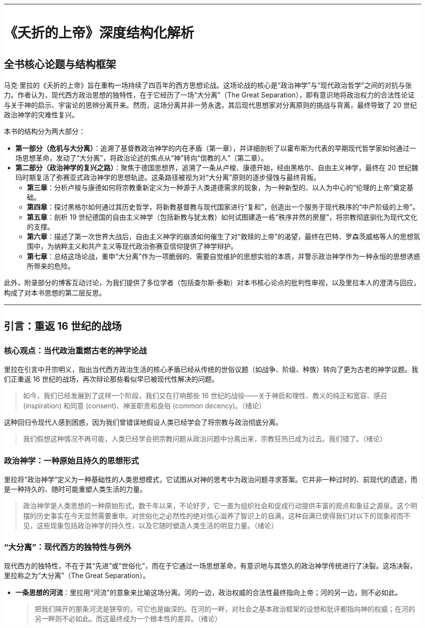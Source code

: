 

***

# 《夭折的上帝》深度结构化解析

## 全书核心论题与结构框架

马克·里拉的《夭折的上帝》旨在重构一场持续了四百年的西方思想论战。这场论战的核心是“政治神学”与“现代政治哲学”之间的对抗与张力。作者认为，现代西方政治思想的独特性，在于它经历了一场“大分离”（The Great Separation），即有意识地将政治权力的合法性论证与关于神的启示、宇宙论的思辨分离开来。然而，这场分离并非一劳永逸，其后现代思想家对分离原则的挑战与背离，最终导致了 20 世纪政治神学的灾难性复兴。

本书的结构分为两大部分：
*   **第一部分（危机与大分离）**：追溯了基督教政治神学的内在矛盾（第一章），并详细剖析了以霍布斯为代表的早期现代哲学家如何通过一场思想革命，发动了“大分离”，将政治论述的焦点从“神”转向“信教的人”（第二章）。
*   **第二部分（政治神学的复兴之路）**：聚焦于德国思想界，追溯了一条从卢梭、康德开始，经由黑格尔、自由主义神学，最终在 20 世纪魏玛时期复活了弥赛亚式政治神学的思想轨迹。这条路径被视为对“大分离”原则的逐步侵蚀与最终背叛。
    *   **第三章**：分析卢梭与康德如何将宗教重新定义为一种源于人类道德需求的现象，为一种新型的、以人为中心的“伦理的上帝”奠定基础。
    *   **第四章**：探讨黑格尔如何通过其历史哲学，将新教基督教与现代国家进行“复和”，创造出一个服务于现代秩序的“中产阶级的上帝”。
    *   **第五章**：剖析 19 世纪德国的自由主义神学（包括新教与犹太教）如何试图建造一栋“秩序井然的房屋”，将宗教彻底驯化为现代文化的支撑。
    *   **第六章**：描述了第一次世界大战后，自由主义神学的崩溃如何催生了对“救赎的上帝”的渴望，最终在巴特、罗森茨威格等人的思想氛围中，为纳粹主义和共产主义等现代政治弥赛亚信仰提供了神学辩护。
    *   **第七章**：总结这场论战，重申“大分离”作为一项脆弱的、需要自觉维护的思想实验的本质，并警示政治神学作为一种永恒的思想诱惑所带来的危险。

此外，附录部分的博客互动讨论，为我们提供了多位学者（包括查尔斯·泰勒）对本书核心论点的批判性审视，以及里拉本人的澄清与回应，构成了对本书思想的第二层反思。

---

## **引言：重返 16 世纪的战场**

### **核心观点：当代政治重燃古老的神学论战**

里拉在引言中开宗明义，指出当代西方政治生活的核心矛盾已经从传统的世俗议题（如战争、阶级、种族）转向了更为古老的神学议题。我们正重返 16 世纪的战场，再次辩论那些看似早已被现代性解决的问题。

> 如今，我们已经发展到了这样一个阶段，我们又在打响那些 16 世纪的战役——关于神启和理性、教义的纯正和宽容、感召 (inspiration) 和同意 (consent)、神圣职责和良俗 (common decency)。（绪论）

这种回归令现代人感到困惑，因为我们曾错误地假设人类已经学会了将宗教与政治彻底分离。

> 我们假想这种情况不再可能，人类已经学会把宗教问题从政治问题中分离出来，宗教狂热已成为过去。我们错了。（绪论）

### **政治神学：一种原始且持久的思想形式**

里拉将“政治神学”定义为一种基础性的人类思想模式，它试图从对神的思考中为政治问题寻求答案。它并非一种过时的、前现代的遗迹，而是一种持久的、随时可能重塑人类生活的力量。

> 政治神学是人类思想的一种原始形式，数千年以来，不论好歹，它一直为组织社会和促成行动提供丰富的观点和象征之源泉。这个明摆的历史事实在今天显然需要重申。对世俗化之必然性的绝对信心滋养了智识上的自满，这种自满已使得我们对以下的现象视而不见，这些现象包括政治神学的持久性，以及它随时塑造人类生活的明显力量。（绪论）

### **“大分离”：现代西方的独特性与例外**

现代西方的独特性，不在于其“先进”或“世俗化”，而在于它通过一场思想革命，有意识地与其悠久的政治神学传统进行了决裂。这场决裂，里拉称之为“大分离”（The Great Separation）。

*   **一条思想的河流**：里拉用“河流”的意象来比喻这场分离。河的一边，政治权威的合法性最终指向上帝；河的另一边，则不必如此。
    > 把我们隔开的那条河流是狭窄的，可它也是幽深的。在河的一畔，对社会之基本政治框架的设想和批评都指向神的权威；在河的另一畔则不必如此。而这最终成为一个根本性的差异。（绪论）
